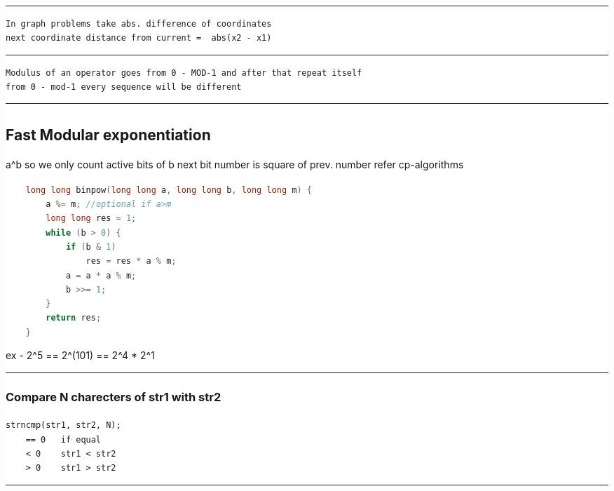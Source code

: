     
***




    In graph problems take abs. difference of coordinates
    next coordinate distance from current =  abs(x2 - x1)




***



    Modulus of an operator goes from 0 - MOD-1 and after that repeat itself
    from 0 - mod-1 every sequence will be different




***

## Fast Modular exponentiation

a^b so we only count active bits of b
next bit number is square of prev. number
refer cp-algorithms

```c++
    long long binpow(long long a, long long b, long long m) {
        a %= m; //optional if a>m
        long long res = 1;
        while (b > 0) {
            if (b & 1)
                res = res * a % m;
            a = a * a % m;
            b >>= 1;
        }
        return res;
    }
```

ex - 2^5 == 2^(101) == 2^4 * 2^1


***

### Compare N charecters of str1 with str2

    strncmp(str1, str2, N);
        == 0   if equal
        < 0    str1 < str2
        > 0    str1 > str2



***


